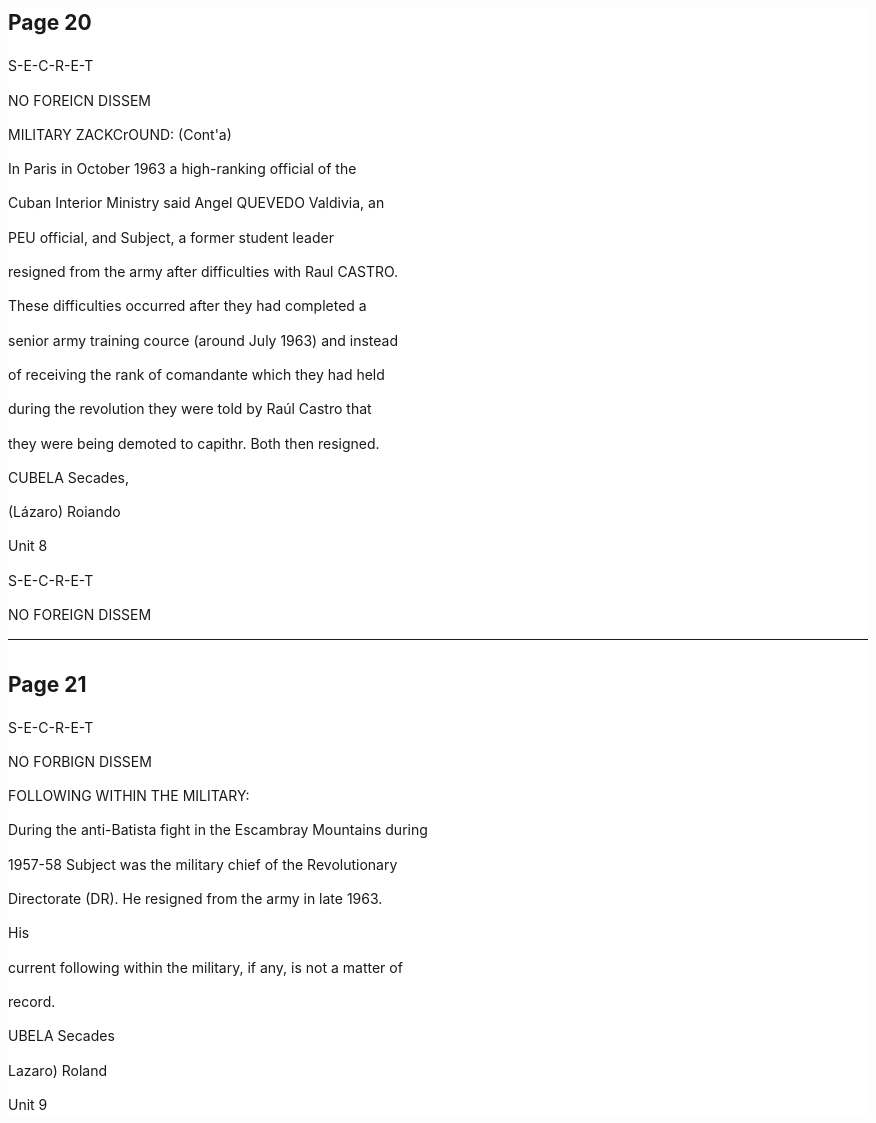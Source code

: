 ## Page 20

S-E-C-R-E-T

NO FOREICN DISSEM

MILITARY ZACKCrOUND: (Cont'a)

In Paris in October 1963 a high-ranking official of the

Cuban Interior Ministry said Angel QUEVEDO Valdivia, an

PEU official, and Subject, a former student leader

resigned from the army after difficulties with Raul CASTRO.

These difficulties occurred after they had completed a

senior army training cource (around July 1963) and instead

of receiving the rank of comandante which they had held

during the revolution they were told by Raúl Castro that

they were being demoted to capithr. Both then resigned.

CUBELA Secades,

(Lázaro) Roiando

Unit 8

S-E-C-R-E-T

NO FOREIGN DISSEM

---

## Page 21

S-E-C-R-E-T

NO FORBIGN DISSEM

FOLLOWING WITHIN THE MILITARY:

During the anti-Batista fight in the Escambray Mountains during

1957-58 Subject was the military chief of the Revolutionary

Directorate (DR). He resigned from the army in late 1963.

His

current following within the military, if any, is not a matter of

record.

UBELA Secades

Lazaro) Roland

Unit 9
